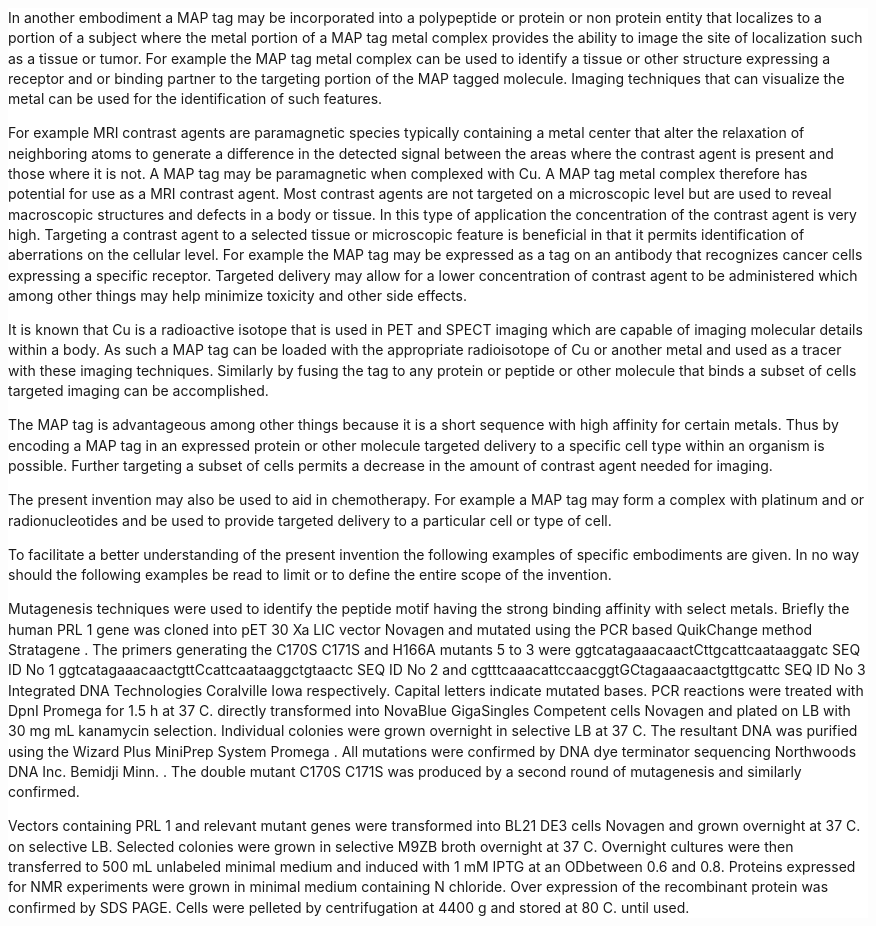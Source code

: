 In another embodiment a MAP tag may be incorporated into a polypeptide or protein or non protein entity that localizes to a portion of a subject where the metal portion of a MAP tag metal complex provides the ability to image the site of localization such as a tissue or tumor. For example the MAP tag metal complex can be used to identify a tissue or other structure expressing a receptor and or binding partner to the targeting portion of the MAP tagged molecule. Imaging techniques that can visualize the metal can be used for the identification of such features.

For example MRI contrast agents are paramagnetic species typically containing a metal center that alter the relaxation of neighboring atoms to generate a difference in the detected signal between the areas where the contrast agent is present and those where it is not. A MAP tag may be paramagnetic when complexed with Cu. A MAP tag metal complex therefore has potential for use as a MRI contrast agent. Most contrast agents are not targeted on a microscopic level but are used to reveal macroscopic structures and defects in a body or tissue. In this type of application the concentration of the contrast agent is very high. Targeting a contrast agent to a selected tissue or microscopic feature is beneficial in that it permits identification of aberrations on the cellular level. For example the MAP tag may be expressed as a tag on an antibody that recognizes cancer cells expressing a specific receptor. Targeted delivery may allow for a lower concentration of contrast agent to be administered which among other things may help minimize toxicity and other side effects.

It is known that Cu is a radioactive isotope that is used in PET and SPECT imaging which are capable of imaging molecular details within a body. As such a MAP tag can be loaded with the appropriate radioisotope of Cu or another metal and used as a tracer with these imaging techniques. Similarly by fusing the tag to any protein or peptide or other molecule that binds a subset of cells targeted imaging can be accomplished.

The MAP tag is advantageous among other things because it is a short sequence with high affinity for certain metals. Thus by encoding a MAP tag in an expressed protein or other molecule targeted delivery to a specific cell type within an organism is possible. Further targeting a subset of cells permits a decrease in the amount of contrast agent needed for imaging.

The present invention may also be used to aid in chemotherapy. For example a MAP tag may form a complex with platinum and or radionucleotides and be used to provide targeted delivery to a particular cell or type of cell.

To facilitate a better understanding of the present invention the following examples of specific embodiments are given. In no way should the following examples be read to limit or to define the entire scope of the invention.

Mutagenesis techniques were used to identify the peptide motif having the strong binding affinity with select metals. Briefly the human PRL 1 gene was cloned into pET 30 Xa LIC vector Novagen and mutated using the PCR based QuikChange method Stratagene . The primers generating the C170S C171S and H166A mutants 5 to 3 were ggtcatagaaacaactCttgcattcaataaggatc SEQ ID No 1 ggtcatagaaacaactgttCcattcaataaggctgtaactc SEQ ID No 2 and cgtttcaaacattccaacggtGCtagaaacaactgttgcattc SEQ ID No 3 Integrated DNA Technologies Coralville Iowa respectively. Capital letters indicate mutated bases. PCR reactions were treated with DpnI Promega for 1.5 h at 37 C. directly transformed into NovaBlue GigaSingles Competent cells Novagen and plated on LB with 30 mg mL kanamycin selection. Individual colonies were grown overnight in selective LB at 37 C. The resultant DNA was purified using the Wizard Plus MiniPrep System Promega . All mutations were confirmed by DNA dye terminator sequencing Northwoods DNA Inc. Bemidji Minn. . The double mutant C170S C171S was produced by a second round of mutagenesis and similarly confirmed.

Vectors containing PRL 1 and relevant mutant genes were transformed into BL21 DE3 cells Novagen and grown overnight at 37 C. on selective LB. Selected colonies were grown in selective M9ZB broth overnight at 37 C. Overnight cultures were then transferred to 500 mL unlabeled minimal medium and induced with 1 mM IPTG at an ODbetween 0.6 and 0.8. Proteins expressed for NMR experiments were grown in minimal medium containing N chloride. Over expression of the recombinant protein was confirmed by SDS PAGE. Cells were pelleted by centrifugation at 4400 g and stored at 80 C. until used.
